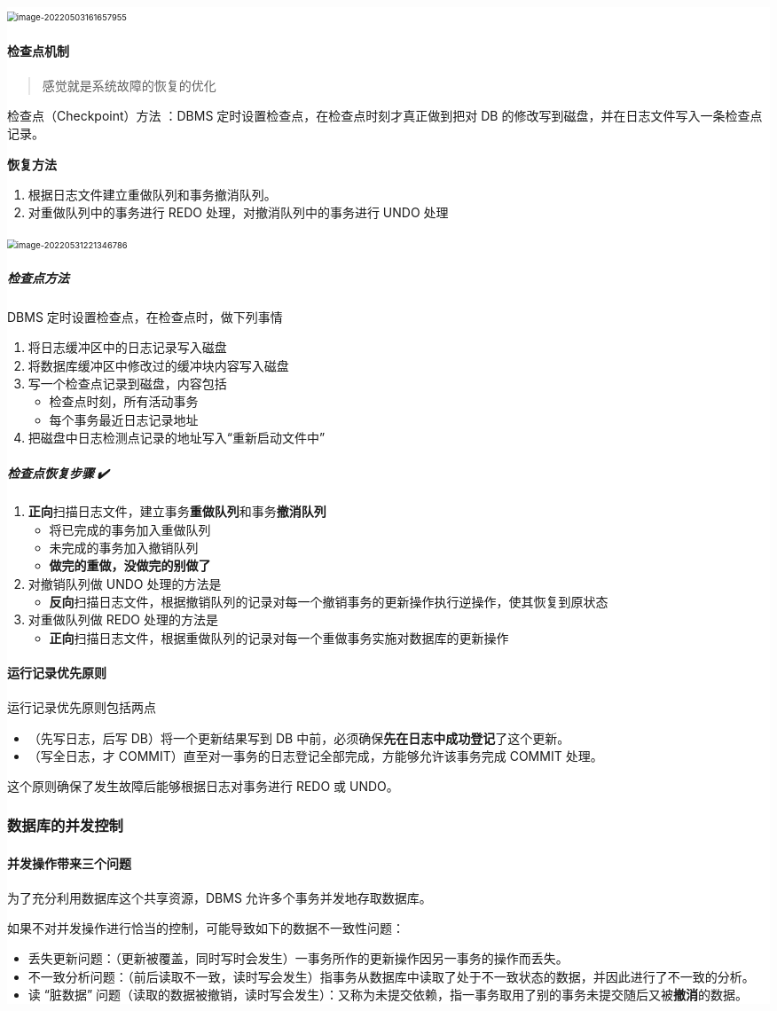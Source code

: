 <img src="http://public.file.lvshuhuai.cn/images\image-20220503161657955.png" alt="image-20220503161657955" style="zoom:67%;" />

#### 检查点机制

> 感觉就是系统故障的恢复的优化

检查点（Checkpoint）方法 ：DBMS 定时设置检查点，在检查点时刻才真正做到把对 DB 的修改写到磁盘，并在日志文件写入一条检查点记录。

**恢复方法**

1. 根据日志文件建立重做队列和事务撤消队列。
2. 对重做队列中的事务进行 REDO 处理，对撤消队列中的事务进行 UNDO 处理

<img src="http://public.file.lvshuhuai.cn/images\image-20220531221346786.png" alt="image-20220531221346786" style="zoom:67%;" />

##### 检查点方法

DBMS 定时设置检查点，在检查点时，做下列事情

1. 将日志缓冲区中的日志记录写入磁盘
2. 将数据库缓冲区中修改过的缓冲块内容写入磁盘
3. 写一个检查点记录到磁盘，内容包括
    - 检查点时刻，所有活动事务
    - 每个事务最近日志记录地址
4. 把磁盘中日志检测点记录的地址写入“重新启动文件中”

##### 检查点恢复步骤 :heavy_check_mark:

1. **正向**扫描日志文件，建立事务**重做队列**和事务**撤消队列**
    - 将已完成的事务加入重做队列
    - 未完成的事务加入撤销队列
    - **做完的重做，没做完的别做了**
2. 对撤销队列做 UNDO 处理的方法是
    - **反向**扫描日志文件，根据撤销队列的记录对每一个撤销事务的更新操作执行逆操作，使其恢复到原状态
3. 对重做队列做 REDO 处理的方法是
    - **正向**扫描日志文件，根据重做队列的记录对每一个重做事务实施对数据库的更新操作

#### 运行记录优先原则

运行记录优先原则包括两点

- （先写日志，后写 DB）将一个更新结果写到 DB 中前，必须确保**先在日志中成功登记**了这个更新。
- （写全日志，才 COMMIT）直至对一事务的日志登记全部完成，方能够允许该事务完成 COMMIT 处理。

这个原则确保了发生故障后能够根据日志对事务进行 REDO 或 UNDO。 

### 数据库的并发控制

#### 并发操作带来三个问题

为了充分利用数据库这个共享资源，DBMS 允许多个事务并发地存取数据库。

如果不对并发操作进行恰当的控制，可能导致如下的数据不一致性问题：

- 丢失更新问题：（更新被覆盖，同时写时会发生）一事务所作的更新操作因另一事务的操作而丢失。
- 不一致分析问题：（前后读取不一致，读时写会发生）指事务从数据库中读取了处于不一致状态的数据，并因此进行了不一致的分析。 
- 读 “脏数据” 问题（读取的数据被撤销，读时写会发生）：又称为未提交依赖，指一事务取用了别的事务未提交随后又被**撤消**的数据。
